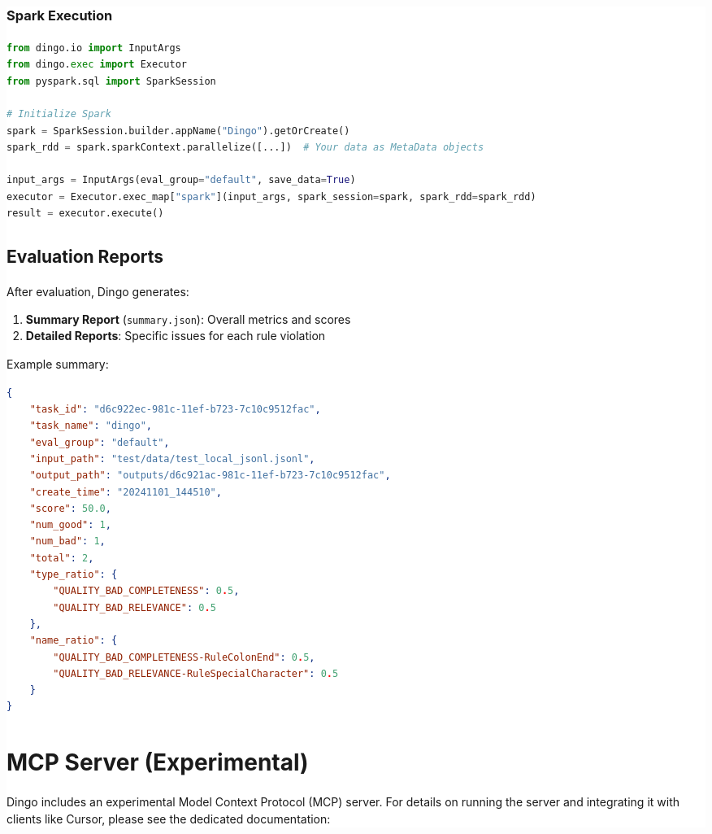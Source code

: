 ### Spark Execution

```python
from dingo.io import InputArgs
from dingo.exec import Executor
from pyspark.sql import SparkSession

# Initialize Spark
spark = SparkSession.builder.appName("Dingo").getOrCreate()
spark_rdd = spark.sparkContext.parallelize([...])  # Your data as MetaData objects

input_args = InputArgs(eval_group="default", save_data=True)
executor = Executor.exec_map["spark"](input_args, spark_session=spark, spark_rdd=spark_rdd)
result = executor.execute()
```

## Evaluation Reports

After evaluation, Dingo generates:

1. **Summary Report** (`summary.json`): Overall metrics and scores
2. **Detailed Reports**: Specific issues for each rule violation

Example summary:
```json
{
    "task_id": "d6c922ec-981c-11ef-b723-7c10c9512fac",
    "task_name": "dingo",
    "eval_group": "default",
    "input_path": "test/data/test_local_jsonl.jsonl",
    "output_path": "outputs/d6c921ac-981c-11ef-b723-7c10c9512fac",
    "create_time": "20241101_144510",
    "score": 50.0,
    "num_good": 1,
    "num_bad": 1,
    "total": 2,
    "type_ratio": {
        "QUALITY_BAD_COMPLETENESS": 0.5,
        "QUALITY_BAD_RELEVANCE": 0.5
    },
    "name_ratio": {
        "QUALITY_BAD_COMPLETENESS-RuleColonEnd": 0.5,
        "QUALITY_BAD_RELEVANCE-RuleSpecialCharacter": 0.5
    }
}
```


# MCP Server (Experimental)

Dingo includes an experimental Model Context Protocol (MCP) server. For details on running the server and integrating it with clients like Cursor, please see the dedicated documentation:
